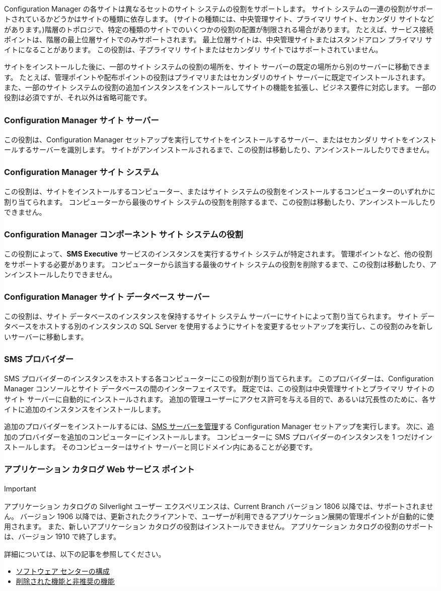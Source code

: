 Configuration Manager の各サイトは異なるセットのサイト システムの役割をサポートします。 サイト システムの一連の役割がサポートされているかどうかはサイトの種類に依存します。 (サイトの種類には、中央管理サイト、プライマリ サイト、セカンダリ サイトなどがあります。)階層のトポロジで、特定の種類のサイトでのいくつかの役割の配置が制限される場合があります。 たとえば、サービス接続ポイントは、階層の最上位層サイトでのみサポートされます。 最上位層サイトは、中央管理サイトまたはスタンドアロン プライマリ サイトになることがあります。 この役割は、子プライマリ サイトまたはセカンダリ サイトではサポートされていません。  

サイトをインストールした後に、一部のサイト システムの役割の場所を、サイト サーバーの既定の場所から別のサーバーに移動できます。 たとえば、管理ポイントや配布ポイントの役割はプライマリまたはセカンダリのサイト サーバーに既定でインストールされます。 また、一部のサイト システムの役割の追加インスタンスをインストールしてサイトの機能を拡張し、ビジネス要件に対応します。 一部の役割は必須ですが、それ以外は省略可能です。  

### <a name="configuration-manager-site-server"></a>Configuration Manager サイト サーバー

この役割は、Configuration Manager セットアップを実行してサイトをインストールするサーバー、またはセカンダリ サイトをインストールするサーバーを識別します。 サイトがアンインストールされるまで、この役割は移動したり、アンインストールしたりできません。  

### <a name="configuration-manager-site-system"></a>Configuration Manager サイト システム

この役割は、サイトをインストールするコンピューター、またはサイト システムの役割をインストールするコンピューターのいずれかに割り当てられます。 コンピューターから最後のサイト システムの役割を削除するまで、この役割は移動したり、アンインストールしたりできません。  

### <a name="configuration-manager-component-site-system-role"></a>Configuration Manager コンポーネント サイト システムの役割

この役割によって、**SMS Executive** サービスのインスタンスを実行するサイト システムが特定されます。 管理ポイントなど、他の役割をサポートする必要があります。 コンピューターから該当する最後のサイト システムの役割を削除するまで、この役割は移動したり、アンインストールしたりできません。  

### <a name="configuration-manager-site-database-server"></a>Configuration Manager サイト データベース サーバー

この役割は、サイト データベースのインスタンスを保持するサイト システム サーバーにサイトによって割り当てられます。 サイト データベースをホストする別のインスタンスの SQL Server を使用するようにサイトを変更するセットアップを実行し、この役割のみを新しいサーバーに移動します。  

### <a name="sms-provider"></a>SMS プロバイダー

SMS プロバイダーのインスタンスをホストする各コンピューターにこの役割が割り当てられます。 このプロバイダーは、Configuration Manager コンソールとサイト データベースの間のインターフェイスです。 既定では、この役割は中央管理サイトとプライマリ サイトのサイト サーバーに自動的にインストールされます。 追加の管理ユーザーにアクセス許可を与える目的で、あるいは冗長性のために、各サイトに追加のインスタンスをインストールします。  

追加のプロバイダーをインストールするには、[SMS サーバーを管理](../../servers/manage/modify-your-infrastructure.md#BKMK_ManageSMSprovider)する Configuration Manager セットアップを実行します。 次に、追加のプロバイダーを追加のコンピューターにインストールします。 コンピューターに SMS プロバイダーのインスタンスを 1 つだけインストールします。 そのコンピューターはサイト サーバーと同じドメイン内にあることが必要です。  

### <a name="application-catalog-web-service-point"></a>アプリケーション カタログ Web サービス ポイント

> [!Important]
> アプリケーション カタログの Silverlight ユーザー エクスペリエンスは、Current Branch バージョン 1806 以降では、サポートされません。 バージョン 1906 以降では、更新されたクライアントで、ユーザーが利用できるアプリケーション展開の管理ポイントが自動的に使用されます。 また、新しいアプリケーション カタログの役割はインストールできません。 アプリケーション カタログの役割のサポートは、バージョン 1910 で終了します。  
>
> 詳細については、以下の記事を参照してください。
>
> - [ソフトウェア センターの構成](../../../apps/plan-design/plan-for-software-center.md#bkmk_userex)
> - [削除された機能と非推奨の機能](../changes/deprecated/removed-and-deprecated-cmfeatures.md)  
